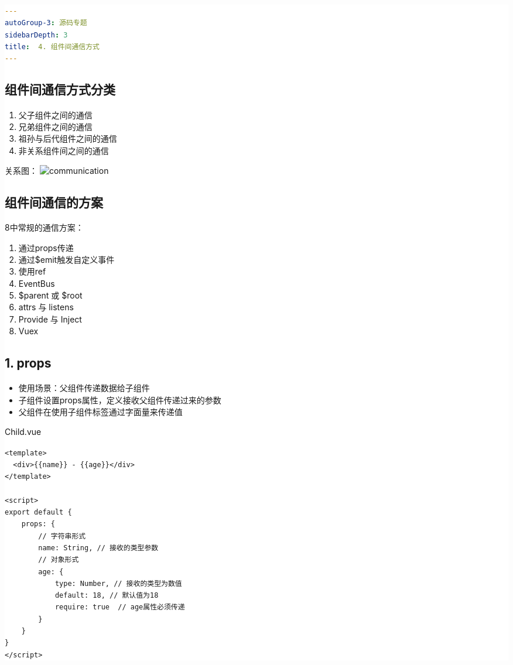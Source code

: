 ```yaml
---
autoGroup-3: 源码专题
sidebarDepth: 3
title:  4. 组件间通信方式
---
```


## 组件间通信方式分类
1. 父子组件之间的通信
2. 兄弟组件之间的通信
3. 祖孙与后代组件之间的通信
4. 非关系组件间之间的通信

关系图：
<img :src="$withBase('/framework/Vue/communication.png')" alt="communication" />

## 组件间通信的方案
8中常规的通信方案：
1. 通过props传递
2. 通过$emit触发自定义事件
3. 使用ref
4. EventBus
5. $parent 或 $root
6. attrs 与 listens
7. Provide 与 Inject
8. Vuex

## 1. props
- 使用场景：父组件传递数据给子组件
- 子组件设置props属性，定义接收父组件传递过来的参数
- 父组件在使用子组件标签通过字面量来传递值

Child.vue
```vue
<template>
  <div>{{name}} - {{age}}</div>
</template>

<script>
export default {
    props: {
        // 字符串形式
        name: String, // 接收的类型参数
        // 对象形式
        age: {
            type: Number, // 接收的类型为数值
            default: 18, // 默认值为18
            require: true  // age属性必须传递
        }
    }
}
</script>
```

